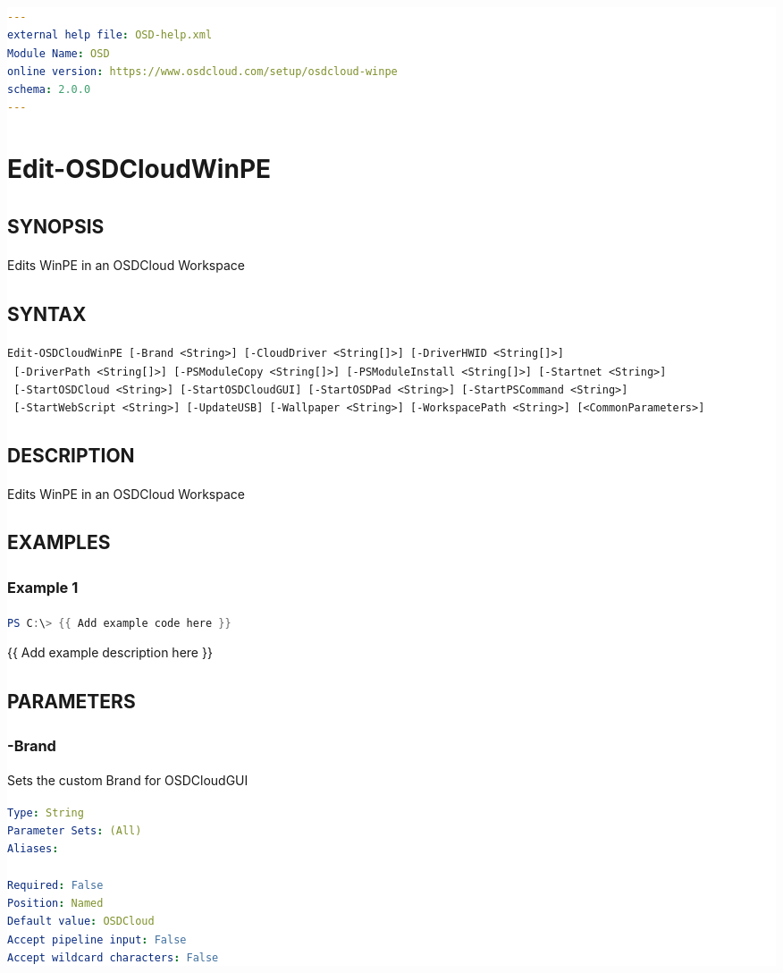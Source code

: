 ```yaml
---
external help file: OSD-help.xml
Module Name: OSD
online version: https://www.osdcloud.com/setup/osdcloud-winpe
schema: 2.0.0
---
```


# Edit-OSDCloudWinPE

## SYNOPSIS
Edits WinPE in an OSDCloud Workspace

## SYNTAX

```
Edit-OSDCloudWinPE [-Brand <String>] [-CloudDriver <String[]>] [-DriverHWID <String[]>]
 [-DriverPath <String[]>] [-PSModuleCopy <String[]>] [-PSModuleInstall <String[]>] [-Startnet <String>]
 [-StartOSDCloud <String>] [-StartOSDCloudGUI] [-StartOSDPad <String>] [-StartPSCommand <String>]
 [-StartWebScript <String>] [-UpdateUSB] [-Wallpaper <String>] [-WorkspacePath <String>] [<CommonParameters>]
```

## DESCRIPTION
Edits WinPE in an OSDCloud Workspace

## EXAMPLES

### Example 1
```powershell
PS C:\> {{ Add example code here }}
```

{{ Add example description here }}

## PARAMETERS

### -Brand
Sets the custom Brand for OSDCloudGUI

```yaml
Type: String
Parameter Sets: (All)
Aliases:

Required: False
Position: Named
Default value: OSDCloud
Accept pipeline input: False
Accept wildcard characters: False
```
